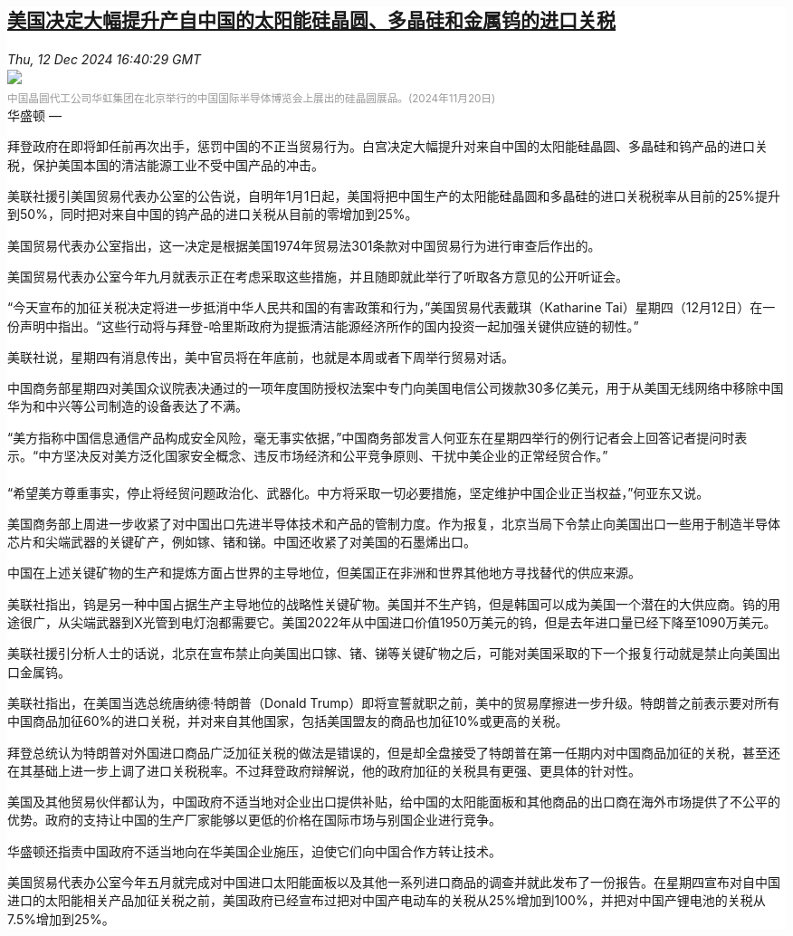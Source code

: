 
[美国决定大幅提升产自中国的太阳能硅晶圆、多晶硅和金属钨的进口关税](https://www.voachinese.com/a/us-hikes-tariffs-on-imports-of-chinese-solar-wafers-polysilicon-and-tungsten-products-20241212/7898721.html)
------

<div><i>Thu, 12 Dec 2024 16:40:29 GMT</i></div><img src="https://images.weserv.nl?url=gdb.voanews.com/ffe38923-c21b-4ef8-8f11-a79a723623a5_cx0_cy10_cw0_r1_s_w900.jpg" width="100%"><div><small style="color: #999;">中国晶圆代工公司华虹集团在北京举行的中国国际半导体博览会上展出的硅晶圆展品。(2024年11月20日)</small></div>华盛顿 — <p>拜登政府在即将卸任前再次出手，惩罚中国的不正当贸易行为。白宫决定大幅提升对来自中国的太阳能硅晶圆、多晶硅和钨产品的进口关税，保护美国本国的清洁能源工业不受中国产品的冲击。</p><p>美联社援引美国贸易代表办公室的公告说，自明年1月1日起，美国将把中国生产的太阳能硅晶圆和多晶硅的进口关税税率从目前的25%提升到50%，同时把对来自中国的钨产品的进口关税从目前的零增加到25%。</p><p>美国贸易代表办公室指出，这一决定是根据美国1974年贸易法301条款对中国贸易行为进行审查后作出的。</p><p>美国贸易代表办公室今年九月就表示正在考虑采取这些措施，并且随即就此举行了听取各方意见的公开听证会。</p><p>“今天宣布的加征关税决定将进一步抵消中华人民共和国的有害政策和行为，”美国贸易代表戴琪（Katharine Tai）星期四（12月12日）在一份声明中指出。“这些行动将与拜登-哈里斯政府为提振清洁能源经济所作的国内投资一起加强关键供应链的韧性。”</p><p>美联社说，星期四有消息传出，美中官员将在年底前，也就是本周或者下周举行贸易对话。</p><p>中国商务部星期四对美国众议院表决通过的一项年度国防授权法案中专门向美国电信公司拨款30多亿美元，用于从美国无线网络中移除中国华为和中兴等公司制造的设备表达了不满。</p><p>“美方指称中国信息通信产品构成安全风险，毫无事实依据，”中国商务部发言人何亚东在星期四举行的例行记者会上回答记者提问时表示。“中方坚决反对美方泛化国家安全概念、违反市场经济和公平竞争原则、干扰中美企业的正常经贸合作。”<br /><br />“希望美方尊重事实，停止将经贸问题政治化、武器化。中方将采取一切必要措施，坚定维护中国企业正当权益，”何亚东又说。</p><p>美国商务部上周进一步收紧了对中国出口先进半导体技术和产品的管制力度。作为报复，北京当局下令禁止向美国出口一些用于制造半导体芯片和尖端武器的关键矿产，例如镓、锗和锑。中国还收紧了对美国的石墨烯出口。</p><a href="/a/7893286.html"></a><p>中国在上述关键矿物的生产和提炼方面占世界的主导地位，但美国正在非洲和世界其他地方寻找替代的供应来源。</p><p>美联社指出，钨是另一种中国占据生产主导地位的战略性关键矿物。美国并不生产钨，但是韩国可以成为美国一个潜在的大供应商。钨的用途很广，从尖端武器到X光管到电灯泡都需要它。美国2022年从中国进口价值1950万美元的钨，但是去年进口量已经下降至1090万美元。</p><p>美联社援引分析人士的话说，北京在宣布禁止向美国出口镓、锗、锑等关键矿物之后，可能对美国采取的下一个报复行动就是禁止向美国出口金属钨。</p><p>美联社指出，在美国当选总统唐纳德·特朗普（Donald Trump）即将宣誓就职之前，美中的贸易摩擦进一步升级。特朗普之前表示要对所有中国商品加征60%的进口关税，并对来自其他国家，包括美国盟友的商品也加征10%或更高的关税。</p><p>拜登总统认为特朗普对外国进口商品广泛加征关税的做法是错误的，但是却全盘接受了特朗普在第一任期内对中国商品加征的关税，甚至还在其基础上进一步上调了进口关税税率。不过拜登政府辩解说，他的政府加征的关税具有更强、更具体的针对性。</p><p>美国及其他贸易伙伴都认为，中国政府不适当地对企业出口提供补贴，给中国的太阳能面板和其他商品的出口商在海外市场提供了不公平的优势。政府的支持让中国的生产厂家能够以更低的价格在国际市场与别国企业进行竞争。</p><p>华盛顿还指责中国政府不适当地向在华美国企业施压，迫使它们向中国合作方转让技术。</p><p>美国贸易代表办公室今年五月就完成对中国进口太阳能面板以及其他一系列进口商品的调查并就此发布了一份报告。在星期四宣布对自中国进口的太阳能相关产品加征关税之前，美国政府已经宣布过把对中国产电动车的关税从25%增加到100%，并把对中国产锂电池的关税从7.5%增加到25%。</p>
